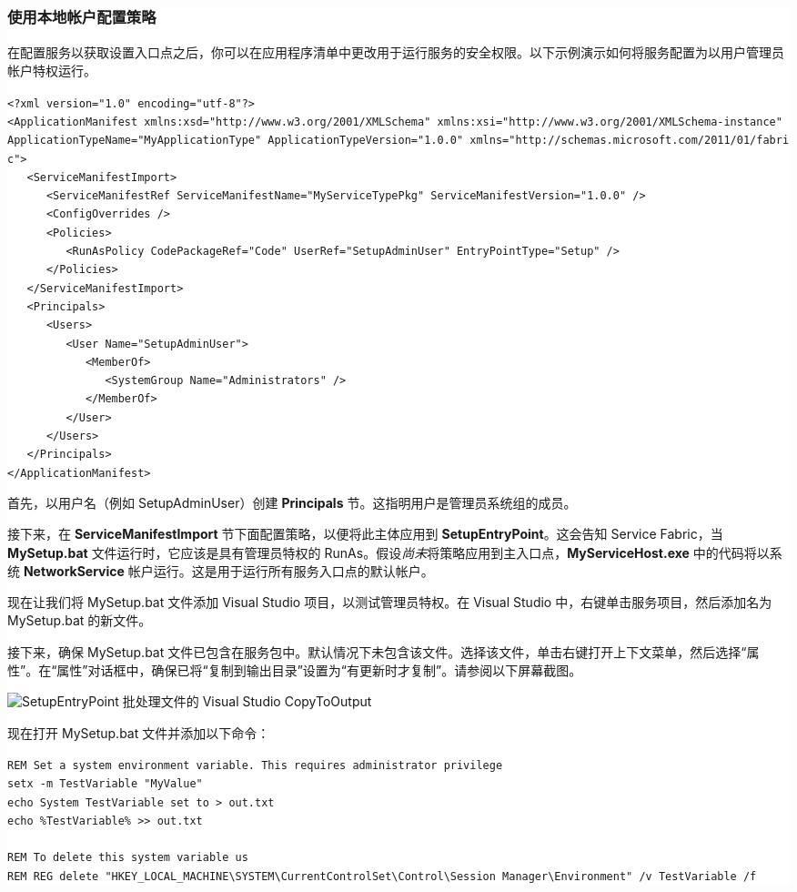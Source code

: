 
### 使用本地帐户配置策略

在配置服务以获取设置入口点之后，你可以在应用程序清单中更改用于运行服务的安全权限。以下示例演示如何将服务配置为以用户管理员帐户特权运行。

```
<?xml version="1.0" encoding="utf-8"?>
<ApplicationManifest xmlns:xsd="http://www.w3.org/2001/XMLSchema" xmlns:xsi="http://www.w3.org/2001/XMLSchema-instance" ApplicationTypeName="MyApplicationType" ApplicationTypeVersion="1.0.0" xmlns="http://schemas.microsoft.com/2011/01/fabric">
   <ServiceManifestImport>
      <ServiceManifestRef ServiceManifestName="MyServiceTypePkg" ServiceManifestVersion="1.0.0" />
      <ConfigOverrides />
      <Policies>
         <RunAsPolicy CodePackageRef="Code" UserRef="SetupAdminUser" EntryPointType="Setup" />
      </Policies>
   </ServiceManifestImport>
   <Principals>
      <Users>
         <User Name="SetupAdminUser">
            <MemberOf>
               <SystemGroup Name="Administrators" />
            </MemberOf>
         </User>
      </Users>
   </Principals>
</ApplicationManifest>
```

首先，以用户名（例如 SetupAdminUser）创建 **Principals** 节。这指明用户是管理员系统组的成员。

接下来，在 **ServiceManifestImport** 节下面配置策略，以便将此主体应用到 **SetupEntryPoint**。这会告知 Service Fabric，当 **MySetup.bat** 文件运行时，它应该是具有管理员特权的 RunAs。假设*尚未*将策略应用到主入口点，**MyServiceHost.exe** 中的代码将以系统 **NetworkService** 帐户运行。这是用于运行所有服务入口点的默认帐户。

现在让我们将 MySetup.bat 文件添加 Visual Studio 项目，以测试管理员特权。在 Visual Studio 中，右键单击服务项目，然后添加名为 MySetup.bat 的新文件。

接下来，确保 MySetup.bat 文件已包含在服务包中。默认情况下未包含该文件。选择该文件，单击右键打开上下文菜单，然后选择“属性”。在“属性”对话框中，确保已将“复制到输出目录”设置为“有更新时才复制”。请参阅以下屏幕截图。

![SetupEntryPoint 批处理文件的 Visual Studio CopyToOutput][image1]  

现在打开 MySetup.bat 文件并添加以下命令：

```
REM Set a system environment variable. This requires administrator privilege
setx -m TestVariable "MyValue"
echo System TestVariable set to > out.txt
echo %TestVariable% >> out.txt

REM To delete this system variable us
REM REG delete "HKEY_LOCAL_MACHINE\SYSTEM\CurrentControlSet\Control\Session Manager\Environment" /v TestVariable /f
```


[image1]: ./media/service-fabric-application-runas-security/copy-to-output.png